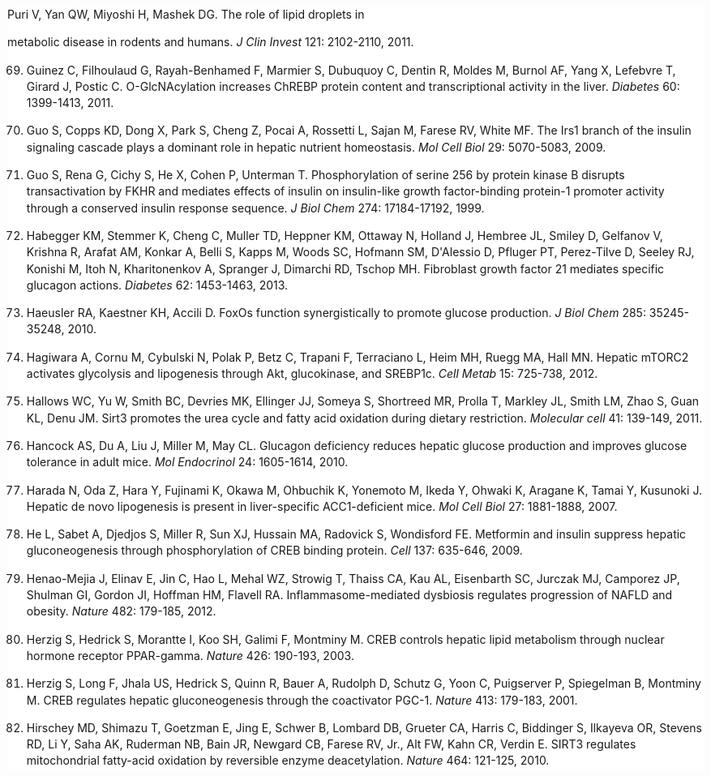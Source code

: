 Puri V, Yan QW, Miyoshi H, Mashek DG. The role of lipid droplets in

metabolic disease in rodents and humans. *J Clin Invest* 121: 2102-2110, 2011.

69. Guinez C, Filhoulaud G, Rayah-Benhamed F, Marmier S, Dubuquoy C, Dentin R, Moldes M, Burnol AF, Yang X, Lefebvre T, Girard J, Postic C. O-GlcNAcylation increases ChREBP protein content and transcriptional activity in the liver. *Diabetes* 60: 1399-1413, 2011.

70. Guo S, Copps KD, Dong X, Park S, Cheng Z, Pocai A, Rossetti L, Sajan M, Farese RV, White MF. The Irs1 branch of the insulin signaling cascade plays a dominant role in hepatic nutrient homeostasis. *Mol Cell Biol* 29: 5070-5083, 2009.

71. Guo S, Rena G, Cichy S, He X, Cohen P, Unterman T. Phosphorylation of serine 256 by protein kinase B disrupts transactivation by FKHR and mediates effects of insulin on insulin-like growth factor-binding protein-1 promoter activity through a conserved insulin response sequence. *J Biol Chem* 274: 17184-17192, 1999.

72. Habegger KM, Stemmer K, Cheng C, Muller TD, Heppner KM, Ottaway N, Holland J, Hembree JL, Smiley D, Gelfanov V, Krishna R, Arafat AM, Konkar A, Belli S, Kapps M, Woods SC, Hofmann SM, D'Alessio D, Pfluger PT, Perez-Tilve D, Seeley RJ, Konishi M, Itoh N, Kharitonenkov A, Spranger J, Dimarchi RD, Tschop MH. Fibroblast growth factor 21 mediates specific glucagon actions. *Diabetes* 62: 1453-1463, 2013.

73. Haeusler RA, Kaestner KH, Accili D. FoxOs function synergistically to promote glucose production. *J Biol Chem* 285: 35245-35248, 2010.

74. Hagiwara A, Cornu M, Cybulski N, Polak P, Betz C, Trapani F, Terraciano L, Heim MH, Ruegg MA, Hall MN. Hepatic mTORC2 activates glycolysis and lipogenesis through Akt, glucokinase, and SREBP1c. *Cell Metab* 15: 725-738, 2012.

75. Hallows WC, Yu W, Smith BC, Devries MK, Ellinger JJ, Someya S, Shortreed MR, Prolla T, Markley JL, Smith LM, Zhao S, Guan KL, Denu JM. Sirt3 promotes the urea cycle and fatty acid oxidation during dietary restriction. *Molecular cell* 41: 139-149, 2011.

76. Hancock AS, Du A, Liu J, Miller M, May CL. Glucagon deficiency reduces hepatic glucose production and improves glucose tolerance in adult mice. *Mol Endocrinol* 24: 1605-1614, 2010.

77. Harada N, Oda Z, Hara Y, Fujinami K, Okawa M, Ohbuchik K, Yonemoto M, Ikeda Y, Ohwaki K, Aragane K, Tamai Y, Kusunoki J. Hepatic de novo lipogenesis is present in liver-specific ACC1-deficient mice. *Mol Cell Biol* 27: 1881-1888, 2007.

78. He L, Sabet A, Djedjos S, Miller R, Sun XJ, Hussain MA, Radovick S, Wondisford FE. Metformin and insulin suppress hepatic gluconeogenesis through phosphorylation of CREB binding protein. *Cell* 137: 635-646, 2009.

79. Henao-Mejia J, Elinav E, Jin C, Hao L, Mehal WZ, Strowig T, Thaiss CA, Kau AL, Eisenbarth SC, Jurczak MJ, Camporez JP, Shulman GI, Gordon JI, Hoffman HM, Flavell RA. Inflammasome-mediated dysbiosis regulates progression of NAFLD and obesity. *Nature* 482: 179-185, 2012.

80. Herzig S, Hedrick S, Morantte I, Koo SH, Galimi F, Montminy M. CREB controls hepatic lipid metabolism through nuclear hormone receptor PPAR-gamma. *Nature* 426: 190-193, 2003.

81. Herzig S, Long F, Jhala US, Hedrick S, Quinn R, Bauer A, Rudolph D, Schutz G, Yoon C, Puigserver P, Spiegelman B, Montminy M. CREB regulates hepatic gluconeogenesis through the coactivator PGC-1. *Nature* 413: 179-183, 2001.

82. Hirschey MD, Shimazu T, Goetzman E, Jing E, Schwer B, Lombard DB, Grueter CA, Harris C, Biddinger S, Ilkayeva OR, Stevens RD, Li Y, Saha AK, Ruderman NB, Bain JR, Newgard CB, Farese RV, Jr., Alt FW, Kahn CR, Verdin E. SIRT3 regulates mitochondrial fatty-acid oxidation by reversible enzyme deacetylation. *Nature* 464: 121-125, 2010.
